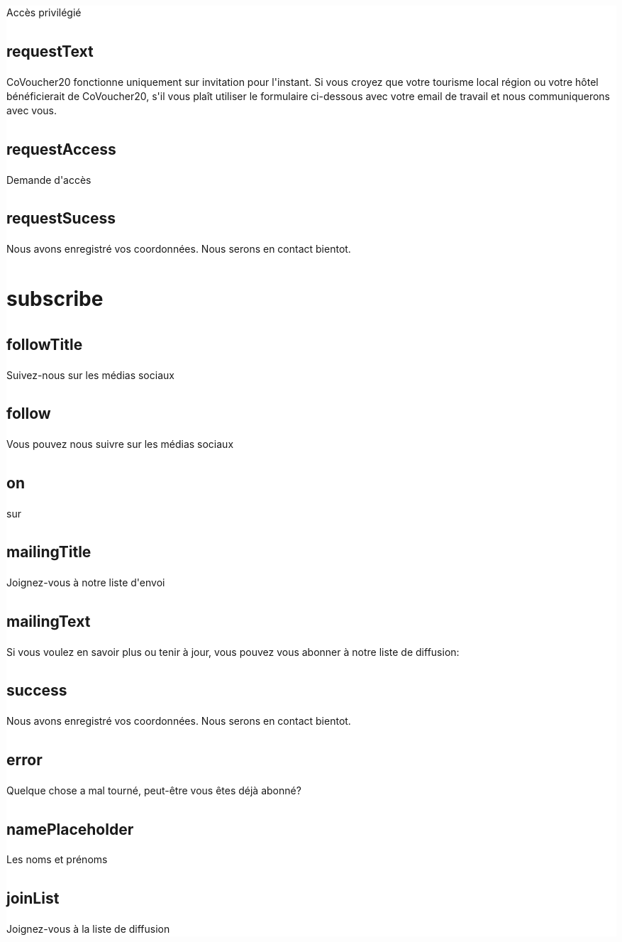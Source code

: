 Accès privilégié

## requestText

CoVoucher20 fonctionne uniquement sur invitation pour l'instant. Si vous croyez que votre tourisme local
région ou votre hôtel bénéficierait de CoVoucher20, s'il vous plaît utiliser le formulaire ci-dessous
avec votre email de travail et nous communiquerons avec vous.

## requestAccess

Demande d'accès

## requestSucess

Nous avons enregistré vos coordonnées. Nous serons en contact bientot.

# subscribe

## followTitle

Suivez-nous sur les médias sociaux

## follow

Vous pouvez nous suivre sur les médias sociaux

## on

sur

## mailingTitle

Joignez-vous à notre liste d'envoi

## mailingText

Si vous voulez en savoir plus ou tenir à jour, vous pouvez vous abonner à notre liste de diffusion:

## success

Nous avons enregistré vos coordonnées. Nous serons en contact bientot.

## error

Quelque chose a mal tourné, peut-être vous êtes déjà abonné?

## namePlaceholder

Les noms et prénoms

## joinList

Joignez-vous à la liste de diffusion

